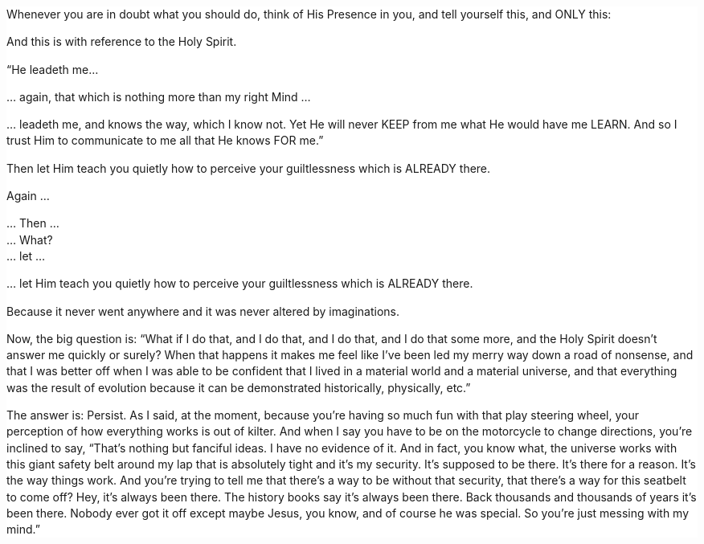 <div markdown="1" class="well book">
Whenever you are in doubt what you should do, think of His Presence in
you, and tell yourself this, and ONLY this:
</div>

And this is with reference to the Holy Spirit.

<div markdown="1" class="well book">
&ldquo;He leadeth me&hellip;
</div>

&hellip; again, that which is nothing more than my right Mind &hellip;

<div markdown="1" class="well book">
&hellip; leadeth me, and knows the way, which I know not. Yet He will
never KEEP from me what He would have me LEARN. And so I trust Him to
communicate to me all that He knows FOR me.&rdquo;

Then let Him teach you quietly how to perceive your guiltlessness which
is ALREADY there.
</div>

Again &hellip;

<div markdown="1" class="well book">
&hellip; Then &hellip;
</div>
&hellip; What?

<div markdown="1" class="well book">
&hellip; let &hellip;

&hellip; let Him teach you quietly how to perceive your guiltlessness
which is ALREADY there.
</div>

Because it never went anywhere and it was never altered by imaginations.

Now, the big question is: &ldquo;What if I do that, and I do that, and I
do that, and I do that some more, and the Holy Spirit doesn&rsquo;t
answer me quickly or surely? When that happens it makes me feel like
I&rsquo;ve been led my merry way down a road of nonsense, and that I was
better off when I was able to be confident that I lived in a material
world and a material universe, and that everything was the result of
evolution because it can be demonstrated historically, physically,
etc.&rdquo;

The answer is: Persist. As I said, at the moment, because you&rsquo;re
having so much fun with that play steering wheel, your perception of how
everything works is out of kilter. And when I say you have to be on the
motorcycle to change directions, you&rsquo;re inclined to say,
&ldquo;That&rsquo;s nothing but fanciful ideas. I have no evidence of
it. And in fact, you know what, the universe works with this giant
safety belt around my lap that is absolutely tight and it&rsquo;s my
security. It&rsquo;s supposed to be there. It&rsquo;s there for a
reason. It&rsquo;s the way things work. And you&rsquo;re trying to tell
me that there&rsquo;s a way to be without that security, that
there&rsquo;s a way for this seatbelt to come off? Hey, it&rsquo;s
always been there. The history books say it&rsquo;s always been there.
Back thousands and thousands of years it&rsquo;s been there. Nobody ever
got it off except maybe Jesus, you know, and of course he was special.
So you&rsquo;re just messing with my mind.&rdquo;
